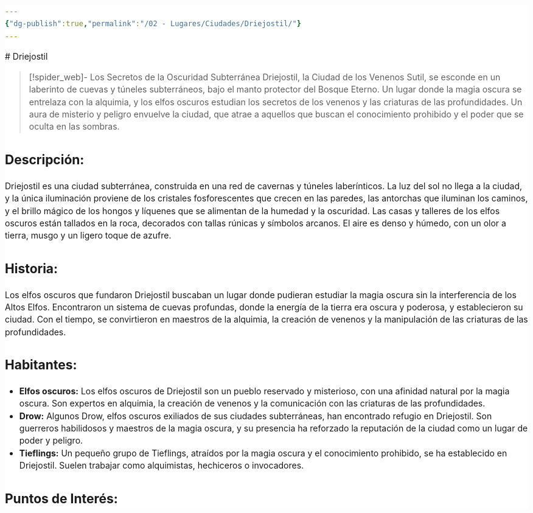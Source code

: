 ```yaml
---
{"dg-publish":true,"permalink":"/02 - Lugares/Ciudades/Driejostil/"}
---
```


<p><span><iframe height="1000" width="1500" src="https://watabou.github.io/city-generator/?size=60&amp;seed=1049&amp;name=Driejostil&amp;population=600000&amp;citadel=0&amp;urban_castle=1&amp;plaza=1&amp;temple=1&amp;walls=0&amp;shantytown=0&amp;coast=0&amp;river=0&amp;greens=1&amp;hub=1" sandbox="allow-forms allow-presentation allow-same-origin allow-scripts allow-modals"></iframe></span></p>
# Driejostil

> [!spider_web]-  Los Secretos de la Oscuridad Subterránea
> Driejostil,  la Ciudad de los Venenos Sutil,  se esconde en un laberinto de cuevas y túneles subterráneos,  bajo el manto protector del Bosque Eterno.   Un lugar donde la magia oscura se entrelaza con la alquimia,  y los elfos oscuros estudian los secretos de los venenos y las criaturas de las profundidades.  Un aura de misterio y peligro envuelve la ciudad,  que atrae a aquellos que buscan el conocimiento prohibido y el poder que se oculta en las sombras.

## Descripción:

Driejostil es una ciudad subterránea,  construida en una red de cavernas y túneles laberínticos.  La luz del sol no llega a la ciudad,  y la única iluminación proviene de los cristales fosforescentes que crecen en las paredes,  las antorchas que iluminan los caminos,  y el brillo mágico de los hongos y líquenes que se alimentan de la humedad y la oscuridad.  Las casas y talleres de los elfos oscuros están tallados en la roca,  decorados con tallas rúnicas y símbolos arcanos.  El aire es denso y húmedo,  con un olor a tierra,  musgo y un ligero toque de azufre.

## Historia:

Los elfos oscuros que fundaron Driejostil buscaban un lugar donde pudieran estudiar la magia oscura sin la interferencia de los Altos Elfos.  Encontraron un sistema de cuevas profundas,  donde la energía de la tierra era oscura y poderosa,  y establecieron su ciudad.  Con el tiempo,  se convirtieron en maestros de la alquimia,  la creación de venenos y la manipulación de las criaturas de las profundidades.

## Habitantes:

* **Elfos oscuros:**  Los elfos oscuros de Driejostil son un pueblo reservado y misterioso,  con una afinidad natural por la magia oscura.  Son expertos en alquimia,  la creación de venenos y la comunicación con las criaturas de las profundidades.
* **Drow:**  Algunos Drow,  elfos oscuros exiliados de sus ciudades subterráneas,  han encontrado refugio en Driejostil.   Son guerreros habilidosos y maestros de la magia oscura,  y su presencia ha reforzado la reputación de la ciudad como un lugar de poder y peligro.
* **Tieflings:**  Un pequeño grupo de Tieflings,  atraídos por la magia oscura y el conocimiento prohibido,  se ha establecido en Driejostil.   Suelen trabajar como alquimistas,  hechiceros o invocadores.

## Puntos de Interés:
